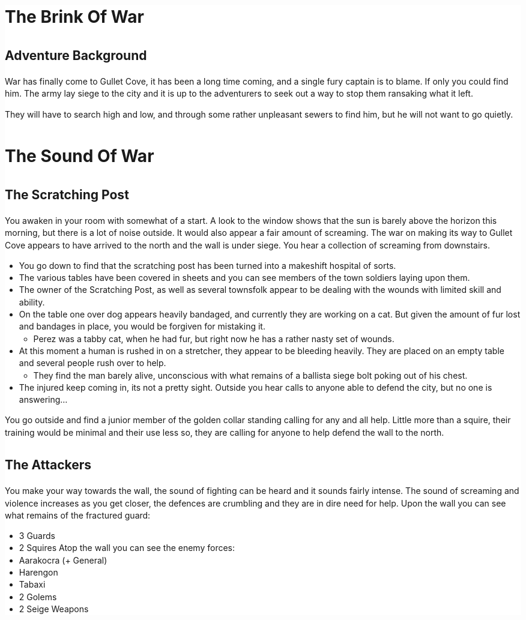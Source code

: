 # The Brink Of War

## Adventure Background

War has finally come to Gullet Cove, it has been a long time coming, and a single fury captain is to blame. If only you could find him. The army lay siege to the city and it is up to the adventurers to seek out a way to stop them ransaking what it left.

They will have to search high and low, and through some rather unpleasant sewers to find him, but he will not want to go quietly.

# The Sound Of War

## The Scratching Post

You awaken in your room with somewhat of a start. A look to the window shows that the sun is barely above the horizon this morning, but there is a lot of noise outside. It would also appear a fair amount of screaming. The war on making its way to Gullet Cove appears to have arrived to the north and the wall is under siege. You hear a collection of screaming from downstairs.

- You go down to find that the scratching post has been turned into a makeshift hospital of sorts.
- The various tables have been covered in sheets and you can see members of the town soldiers laying upon them.
- The owner of the Scratching Post, as well as several townsfolk appear to be dealing with the wounds with limited skill and ability.
- On the table one over dog appears heavily bandaged, and currently they are working on a cat. But given the amount of fur lost and bandages in place, you would be forgiven for mistaking it.
  - Perez was a tabby cat, when he had fur, but right now he has a rather nasty set of wounds.
- At this moment a human is rushed in on a stretcher, they appear to be bleeding heavily. They are placed on an empty table and several people rush over to help.
  - They find the man barely alive, unconscious with what remains of a ballista siege bolt poking out of his chest.
- The injured keep coming in, its not a pretty sight.
  Outside you hear calls to anyone able to defend the city, but no one is answering…

You go outside and find a junior member of the golden collar standing calling for any and all help. Little more than a squire, their training would be minimal and their use less so, they are calling for anyone to help defend the wall to the north.

## The Attackers

You make your way towards the wall, the sound of fighting can be heard and it sounds fairly intense. The sound of screaming and violence increases as you get closer, the defences are crumbling and they are in dire need for help. Upon the wall you can see what remains of the fractured guard:

- 3 Guards
- 2 Squires
  Atop the wall you can see the enemy forces:
- Aarakocra (+ General)
- Harengon
- Tabaxi
- 2 Golems
- 2 Seige Weapons
